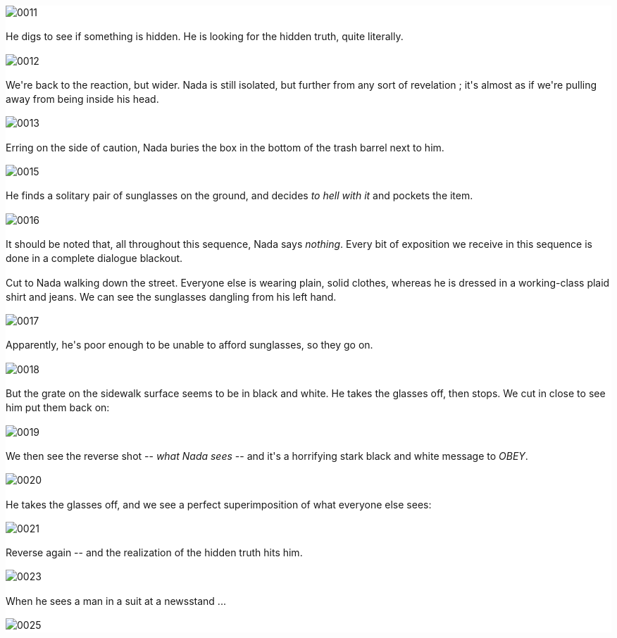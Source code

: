 ![0011](/images/2015/03/theylive-0011.jpg)  

He digs to see if something is hidden. He is looking for the hidden truth, quite literally.

![0012](/images/2015/03/theylive-0012.jpg)  

We're back to the reaction, but wider. Nada is still isolated, but further from any sort of revelation ; it's almost as if we're pulling away from being inside his head.

![0013](/images/2015/03/theylive-0013.jpg)  

Erring on the side of caution, Nada buries the box in the bottom of the trash barrel next to him.

![0015](/images/2015/03/theylive-0015.jpg)  

He finds a solitary pair of sunglasses on the ground, and decides *to hell with it* and pockets the item.

![0016](/images/2015/03/theylive-0016.jpg)  

It should be noted that, all throughout this sequence, Nada says *nothing*. Every bit of exposition we receive in this sequence is done in a complete dialogue blackout.

Cut to Nada walking down the street. Everyone else is wearing plain, solid clothes, whereas he is dressed in a working-class plaid shirt and jeans. We can see the sunglasses dangling from his left hand.

![0017](/images/2015/03/theylive-0017.jpg)  

Apparently, he's poor enough to be unable to afford sunglasses, so they go on.

![0018](/images/2015/03/theylive-0018.jpg)  

But the grate on the sidewalk surface seems to be in black and white. He takes the glasses off, then stops. We cut in close to see him put them back on:

![0019](/images/2015/03/theylive-0019.jpg)  

We then see the reverse shot -- *what Nada sees* -- and it's a horrifying stark black and white message to *OBEY*.

![0020](/images/2015/03/theylive-0020.jpg)  

He takes the glasses off, and we see a perfect superimposition of what everyone else sees:

![0021](/images/2015/03/theylive-0021.jpg)  

Reverse again -- and the realization of the hidden truth hits him.

![0023](/images/2015/03/theylive-0023.jpg)  

When he sees a man in a suit at a newsstand ...

![0025](/images/2015/03/theylive-0025.jpg)  
